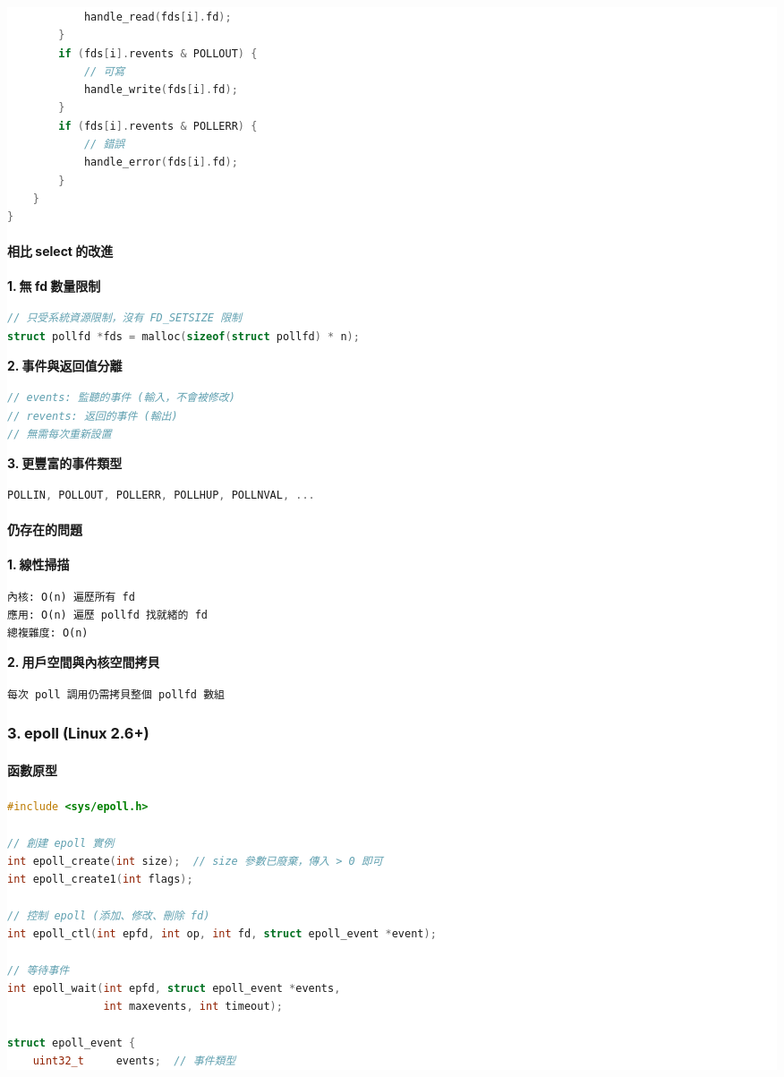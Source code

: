 ```c
            handle_read(fds[i].fd);
        }
        if (fds[i].revents & POLLOUT) {
            // 可寫
            handle_write(fds[i].fd);
        }
        if (fds[i].revents & POLLERR) {
            // 錯誤
            handle_error(fds[i].fd);
        }
    }
}
```

#### 相比 select 的改進

**1. 無 fd 數量限制**
```c
// 只受系統資源限制，沒有 FD_SETSIZE 限制
struct pollfd *fds = malloc(sizeof(struct pollfd) * n);
```

**2. 事件與返回值分離**
```c
// events: 監聽的事件 (輸入，不會被修改)
// revents: 返回的事件 (輸出)
// 無需每次重新設置
```

**3. 更豐富的事件類型**
```c
POLLIN, POLLOUT, POLLERR, POLLHUP, POLLNVAL, ...
```

#### 仍存在的問題

**1. 線性掃描**
```
內核: O(n) 遍歷所有 fd
應用: O(n) 遍歷 pollfd 找就緒的 fd
總複雜度: O(n)
```

**2. 用戶空間與內核空間拷貝**
```
每次 poll 調用仍需拷貝整個 pollfd 數組
```

### 3. epoll (Linux 2.6+)

#### 函數原型

```c
#include <sys/epoll.h>

// 創建 epoll 實例
int epoll_create(int size);  // size 參數已廢棄，傳入 > 0 即可
int epoll_create1(int flags);

// 控制 epoll (添加、修改、刪除 fd)
int epoll_ctl(int epfd, int op, int fd, struct epoll_event *event);

// 等待事件
int epoll_wait(int epfd, struct epoll_event *events, 
               int maxevents, int timeout);

struct epoll_event {
    uint32_t     events;  // 事件類型
```